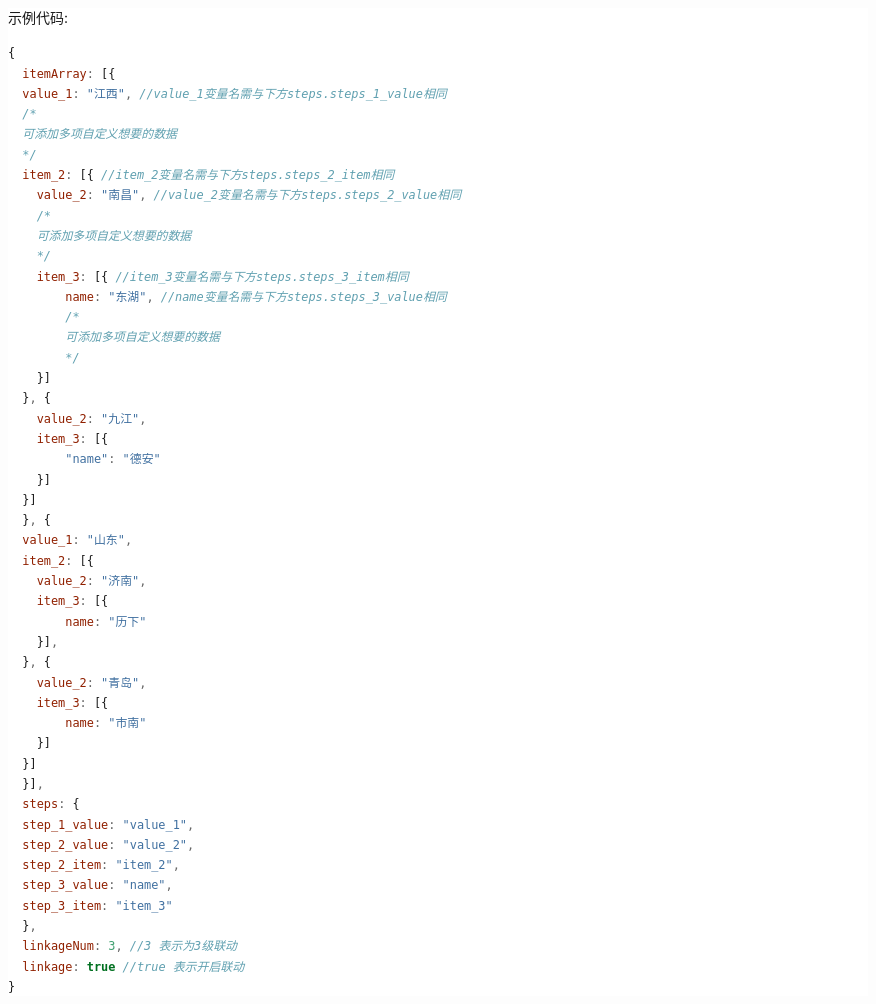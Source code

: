 示例代码:

```javascript
{
  itemArray: [{
  value_1: "江西", //value_1变量名需与下方steps.steps_1_value相同
  /*
  可添加多项自定义想要的数据
  */
  item_2: [{ //item_2变量名需与下方steps.steps_2_item相同
  	value_2: "南昌", //value_2变量名需与下方steps.steps_2_value相同
  	/*
  	可添加多项自定义想要的数据
  	*/
  	item_3: [{ //item_3变量名需与下方steps.steps_3_item相同
  		name: "东湖", //name变量名需与下方steps.steps_3_value相同
  		/*
  		可添加多项自定义想要的数据
  		*/
  	}]
  }, {
  	value_2: "九江",
  	item_3: [{
  		"name": "德安"
  	}]
  }]
  }, {
  value_1: "山东",
  item_2: [{
  	value_2: "济南",
  	item_3: [{
  		name: "历下"
  	}],
  }, {
  	value_2: "青岛",
  	item_3: [{
  		name: "市南"
  	}]
  }]
  }],
  steps: {
  step_1_value: "value_1",
  step_2_value: "value_2",
  step_2_item: "item_2",
  step_3_value: "name",
  step_3_item: "item_3"
  },
  linkageNum: 3, //3 表示为3级联动
  linkage: true //true 表示开启联动
}
```
